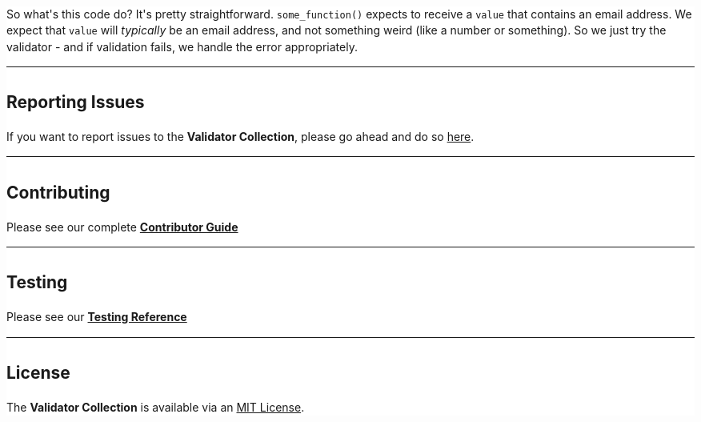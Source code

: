 So what's this code do? It's pretty straightforward. `some_function()` expects
to receive a `value` that contains an email address. We expect that `value`
will *typically* be an email address, and not something weird (like a number or
something). So we just try the validator - and if validation fails, we handle
the error appropriately.

***

## Reporting Issues

If you want to report issues to the **Validator Collection**, please go ahead and do so [here](https://github.com/insightindustry/validator-collection/issues).

***

## Contributing

Please see our complete **[Contributor Guide](http://validator-collection.readthedocs.io/en/latest/contributing.html)**

***

## Testing

Please see our **[Testing Reference](http://validator-collection.readthedocs.io/en/latest/testing.html)**

***

## License

The **Validator Collection** is available via an [MIT License](/LICENSE).
